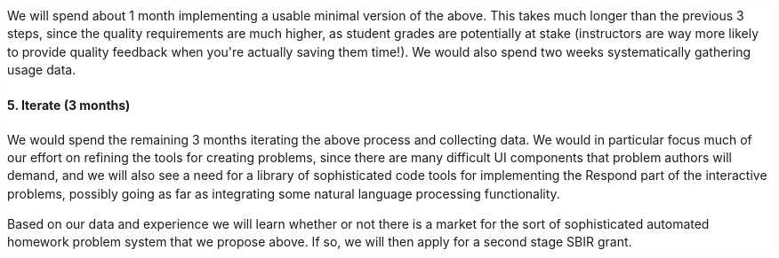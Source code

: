 We will spend about 1 month implementing a usable minimal version of the above.
This takes much longer than the previous 3 steps, since the quality requirements
are much higher, as student grades are potentially at stake (instructors are way more
likely to provide quality feedback when you're actually saving them time!).
We would also spend two weeks systematically gathering usage data.

#### 5. Iterate (3 months)

We would spend the remaining 3 months iterating the above process and collecting data.
We would in particular focus much of our effort on refining the tools for creating
problems, since there are many difficult UI components that problem
authors will demand, and we will also see a need for a library of sophisticated
code tools for implementing the Respond part of the interactive problems,
possibly going as far as integrating some natural language processing functionality.

Based on our data and experience we will learn whether or not there is a market
for the sort of sophisticated automated homework problem system that we propose above.
If so, we will then apply for a second stage SBIR grant.

